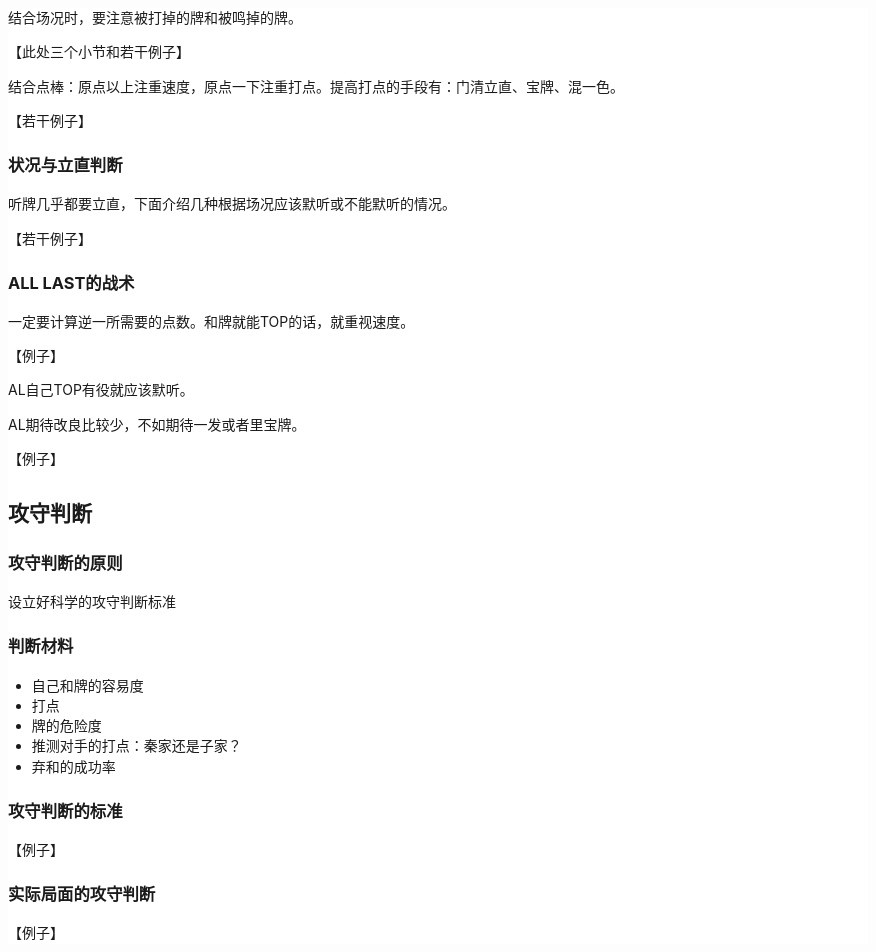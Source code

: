 [>_<]:(0,0,1,0,1m,250,250,240,250)(666m234p56s77z10-_867p)(9p9s5z4z1p2s$1s9m8m2m5z8s$3p1p1z,4z1p1s8p8m9m$6p5z6z8m1s7s$9p2p4s,2z3z9s5z9p1m$1z8p9m3s4s6s$7m6z_2p7z,3z4z7z9m3z1p$6z3s8p1z2z1z$8m2z4s)


结合场况时，要注意被打掉的牌和被鸣掉的牌。

【此处三个小节和若干例子】

结合点棒：原点以上注重速度，原点一下注重打点。提高打点的手段有：门清立直、宝牌、混一色。

【若干例子】

### 状况与立直判断

听牌几乎都要立直，下面介绍几种根据场况应该默听或不能默听的情况。

【若干例子】

### ALL LAST的战术

一定要计算逆一所需要的点数。和牌就能TOP的话，就重视速度。

【例子】

AL自己TOP有役就应该默听。

AL期待改良比较少，不如期待一发或者里宝牌。

【例子】

## 攻守判断

### 攻守判断的原则

设立好科学的攻守判断标准

### 判断材料

- 自己和牌的容易度
- 打点
- 牌的危险度
- 推测对手的打点：秦家还是子家？
- 弃和的成功率

### 攻守判断的标准

【例子】

### 实际局面的攻守判断

【例子】



[>_<]: (1,0,1,1,2s,250,250,201,289)(236789m24678p34s-9m)(3752z1p9s$7s,271z18m1s$7m,1m65z8p26m$_4s,4z9m61z5m5z$2p3z)